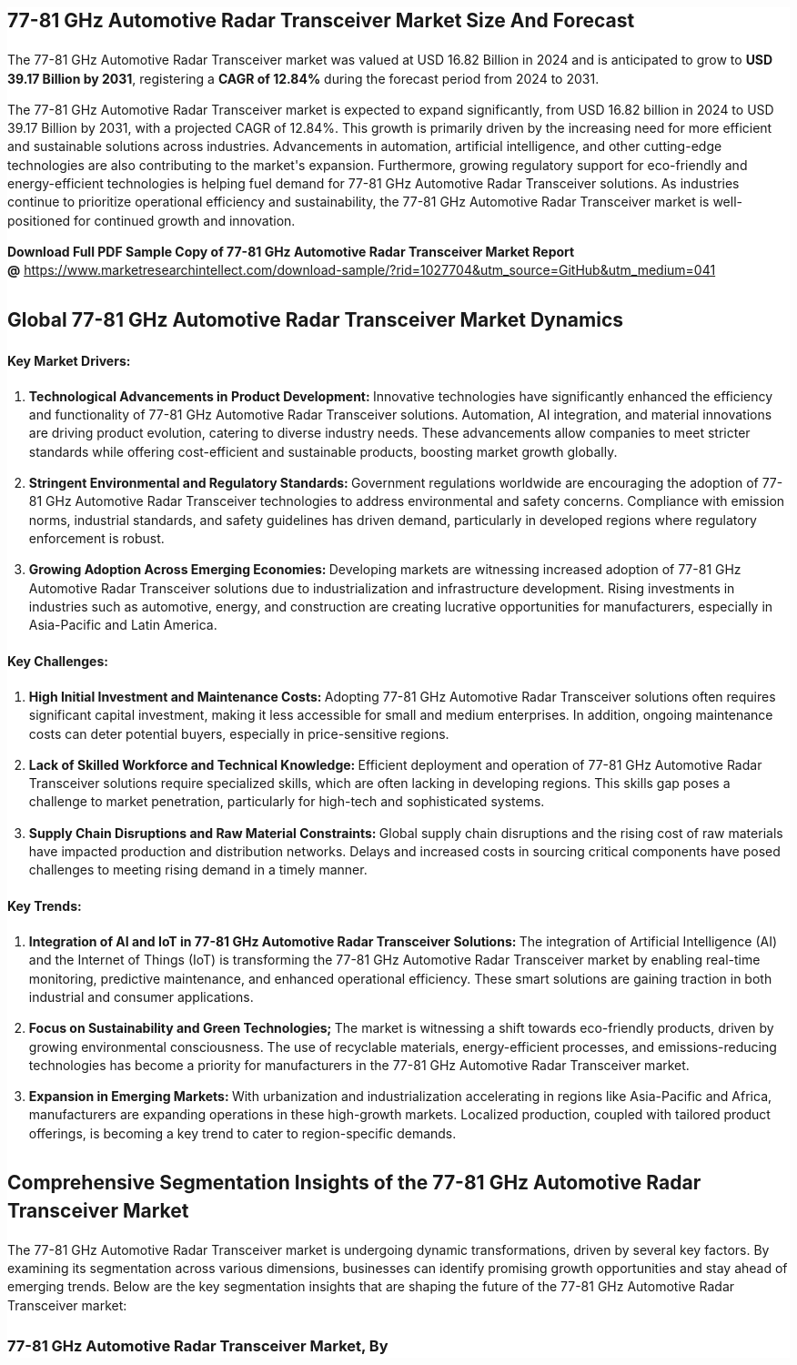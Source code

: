 <h2>77-81 GHz Automotive Radar Transceiver Market Size And Forecast</h2><p>The 77-81 GHz Automotive Radar Transceiver market was valued at USD 16.82 Billion in 2024 and is anticipated to grow to <strong>USD 39.17 Billion by 2031</strong>, registering a <strong>CAGR of 12.84%</strong> during the forecast period from 2024 to 2031.</p><p>The 77-81 GHz Automotive Radar Transceiver market is expected to expand significantly, from USD 16.82 billion in 2024 to USD 39.17 Billion by 2031, with a projected CAGR of 12.84%. This growth is primarily driven by the increasing need for more efficient and sustainable solutions across industries. Advancements in automation, artificial intelligence, and other cutting-edge technologies are also contributing to the market's expansion. Furthermore, growing regulatory support for eco-friendly and energy-efficient technologies is helping fuel demand for 77-81 GHz Automotive Radar Transceiver solutions. As industries continue to prioritize operational efficiency and sustainability, the 77-81 GHz Automotive Radar Transceiver market is well-positioned for continued growth and innovation.</p><p><strong>Download Full PDF Sample Copy of 77-81 GHz Automotive Radar Transceiver Market Report @</strong>&nbsp;<a href="https://www.marketresearchintellect.com/download-sample/?rid=1027704&amp;utm_source=GitHub&amp;utm_medium=041">https://www.marketresearchintellect.com/download-sample/?rid=1027704&amp;utm_source=GitHub&amp;utm_medium=041</a></p><h2>Global 77-81 GHz Automotive Radar Transceiver Market Dynamics</h2><h4><strong>Key Market Drivers:</strong></h4><ol><li><p><strong>Technological Advancements in Product Development:&nbsp;</strong>Innovative technologies have significantly enhanced the efficiency and functionality of 77-81 GHz Automotive Radar Transceiver solutions. Automation, AI integration, and material innovations are driving product evolution, catering to diverse industry needs. These advancements allow companies to meet stricter standards while offering cost-efficient and sustainable products, boosting market growth globally.</p></li><li><p><strong>Stringent Environmental and Regulatory Standards:&nbsp;</strong>Government regulations worldwide are encouraging the adoption of 77-81 GHz Automotive Radar Transceiver technologies to address environmental and safety concerns. Compliance with emission norms, industrial standards, and safety guidelines has driven demand, particularly in developed regions where regulatory enforcement is robust.</p></li><li><p><strong>Growing Adoption Across Emerging Economies:&nbsp;</strong>Developing markets are witnessing increased adoption of 77-81 GHz Automotive Radar Transceiver solutions due to industrialization and infrastructure development. Rising investments in industries such as automotive, energy, and construction are creating lucrative opportunities for manufacturers, especially in Asia-Pacific and Latin America.</p></li></ol><h4><strong>Key Challenges:</strong></h4><ol><li><p><strong>High Initial Investment and Maintenance Costs:&nbsp;</strong>Adopting 77-81 GHz Automotive Radar Transceiver solutions often requires significant capital investment, making it less accessible for small and medium enterprises. In addition, ongoing maintenance costs can deter potential buyers, especially in price-sensitive regions.</p></li><li><p><strong>Lack of Skilled Workforce and Technical Knowledge:&nbsp;</strong>Efficient deployment and operation of 77-81 GHz Automotive Radar Transceiver solutions require specialized skills, which are often lacking in developing regions. This skills gap poses a challenge to market penetration, particularly for high-tech and sophisticated systems.</p></li><li><p><strong>Supply Chain Disruptions and Raw Material Constraints:&nbsp;</strong>Global supply chain disruptions and the rising cost of raw materials have impacted production and distribution networks. Delays and increased costs in sourcing critical components have posed challenges to meeting rising demand in a timely manner.</p></li></ol><h4><strong>Key Trends:</strong></h4><ol><li><p><strong>Integration of AI and IoT in 77-81 GHz Automotive Radar Transceiver Solutions:&nbsp;</strong>The integration of Artificial Intelligence (AI) and the Internet of Things (IoT) is transforming the 77-81 GHz Automotive Radar Transceiver market by enabling real-time monitoring, predictive maintenance, and enhanced operational efficiency. These smart solutions are gaining traction in both industrial and consumer applications.</p></li><li><p><strong>Focus on Sustainability and Green Technologies;&nbsp;</strong>The market is witnessing a shift towards eco-friendly products, driven by growing environmental consciousness. The use of recyclable materials, energy-efficient processes, and emissions-reducing technologies has become a priority for manufacturers in the 77-81 GHz Automotive Radar Transceiver market.</p></li><li><p><strong>Expansion in Emerging Markets:&nbsp;</strong>With urbanization and industrialization accelerating in regions like Asia-Pacific and Africa, manufacturers are expanding operations in these high-growth markets. Localized production, coupled with tailored product offerings, is becoming a key trend to cater to region-specific demands.</p></li></ol><div class="article-main__content" data-test-id="publishing-text-block"><h2>Comprehensive Segmentation Insights of the 77-81 GHz Automotive Radar Transceiver Market</h2><p>The 77-81 GHz Automotive Radar Transceiver market is undergoing dynamic transformations, driven by several key factors. By examining its segmentation across various dimensions, businesses can identify promising growth opportunities and stay ahead of emerging trends. Below are the key segmentation insights that are shaping the future of the 77-81 GHz Automotive Radar Transceiver market:</p><h3><strong>77-81 GHz Automotive Radar Transceiver Market, By